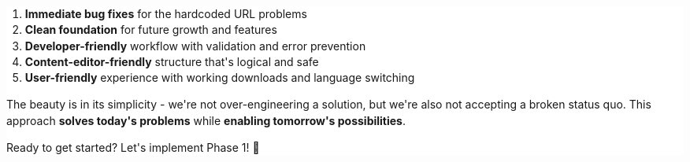 1. **Immediate bug fixes** for the hardcoded URL problems
2. **Clean foundation** for future growth and features
3. **Developer-friendly** workflow with validation and error prevention
4. **Content-editor-friendly** structure that's logical and safe
5. **User-friendly** experience with working downloads and language switching

The beauty is in its simplicity - we're not over-engineering a solution, but we're also not accepting a broken status quo. This approach **solves today's problems** while **enabling tomorrow's possibilities**.

Ready to get started? Let's implement Phase 1! 🚀 